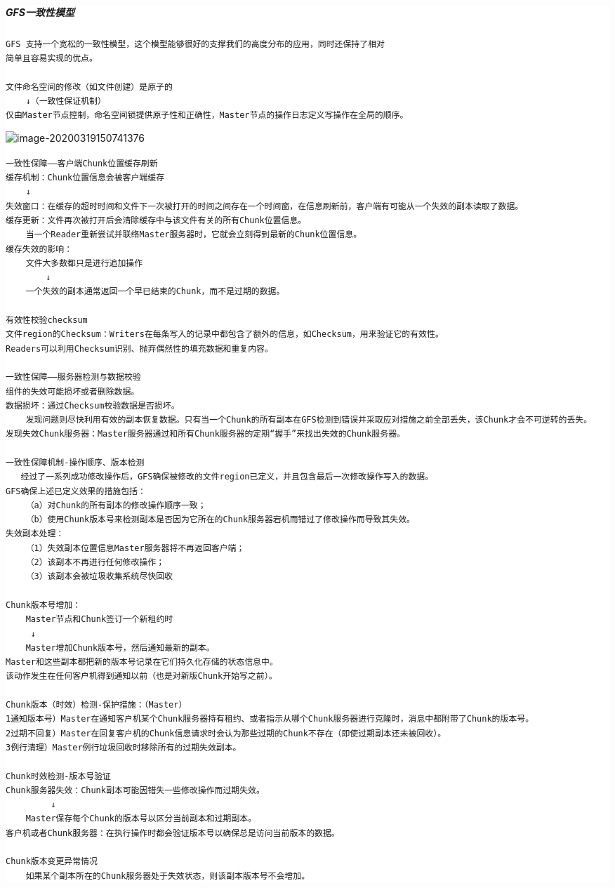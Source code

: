 ##### GFS一致性模型

```
GFS 支持一个宽松的一致性模型，这个模型能够很好的支撑我们的高度分布的应用，同时还保持了相对
简单且容易实现的优点。

文件命名空间的修改（如文件创建）是原子的
    ↓（一致性保证机制）
仅由Master节点控制，命名空间锁提供原子性和正确性，Master节点的操作日志定义写操作在全局的顺序。
```

![image-20200319150741376](https://cdn.jsdelivr.net/gh/siyuanzhou/pic@master/pic/2019-10-29-%E7%8E%B0%E4%BB%A3%E6%95%B0%E6%8D%AE%E5%B7%A5%E7%A8%8B%E5%A4%8D%E4%B9%A0/image-20200319150741376.png)

```
一致性保障——客户端Chunk位置缓存刷新
缓存机制：Chunk位置信息会被客户端缓存
    ↓
失效窗口：在缓存的超时时间和文件下一次被打开的时间之间存在一个时间窗，在信息刷新前，客户端有可能从一个失效的副本读取了数据。   
缓存更新：文件再次被打开后会清除缓存中与该文件有关的所有Chunk位置信息。
    当一个Reader重新尝试并联络Master服务器时，它就会立刻得到最新的Chunk位置信息。
缓存失效的影响：
    文件大多数都只是进行追加操作
        ↓
    一个失效的副本通常返回一个早已结束的Chunk，而不是过期的数据。

有效性校验checksum
文件region的Checksum：Writers在每条写入的记录中都包含了额外的信息，如Checksum，用来验证它的有效性。
Readers可以利用Checksum识别、抛弃偶然性的填充数据和重复内容。

一致性保障——服务器检测与数据校验
组件的失效可能损坏或者删除数据。
数据损坏：通过Checksum校验数据是否损坏。
    发现问题则尽快利用有效的副本恢复数据。只有当一个Chunk的所有副本在GFS检测到错误并采取应对措施之前全部丢失，该Chunk才会不可逆转的丢失。
发现失效Chunk服务器：Master服务器通过和所有Chunk服务器的定期“握手”来找出失效的Chunk服务器。

一致性保障机制-操作顺序、版本检测
   经过了一系列成功修改操作后，GFS确保被修改的文件region已定义，并且包含最后一次修改操作写入的数据。
GFS确保上述已定义效果的措施包括：
	（a）对Chunk的所有副本的修改操作顺序一致；
	（b）使用Chunk版本号来检测副本是否因为它所在的Chunk服务器宕机而错过了修改操作而导致其失效。
失效副本处理：
    （1）失效副本位置信息Master服务器将不再返回客户端；
    （2）该副本不再进行任何修改操作；
    （3）该副本会被垃圾收集系统尽快回收
   
Chunk版本号增加：
    Master节点和Chunk签订一个新租约时
     ↓
    Master增加Chunk版本号，然后通知最新的副本。
Master和这些副本都把新的版本号记录在它们持久化存储的状态信息中。
该动作发生在任何客户机得到通知以前（也是对新版Chunk开始写之前）。

Chunk版本（时效）检测-保护措施：（Master）
1通知版本号）Master在通知客户机某个Chunk服务器持有租约、或者指示从哪个Chunk服务器进行克隆时，消息中都附带了Chunk的版本号。
2过期不回复）Master在回复客户机的Chunk信息请求时会认为那些过期的Chunk不存在（即使过期副本还未被回收）。
3例行清理）Master例行垃圾回收时移除所有的过期失效副本。

Chunk时效检测-版本号验证
Chunk服务器失效：Chunk副本可能因错失一些修改操作而过期失效。
         ↓
    Master保存每个Chunk的版本号以区分当前副本和过期副本。
客户机或者Chunk服务器：在执行操作时都会验证版本号以确保总是访问当前版本的数据。

Chunk版本变更异常情况
	如果某个副本所在的Chunk服务器处于失效状态，则该副本版本号不会增加。
```